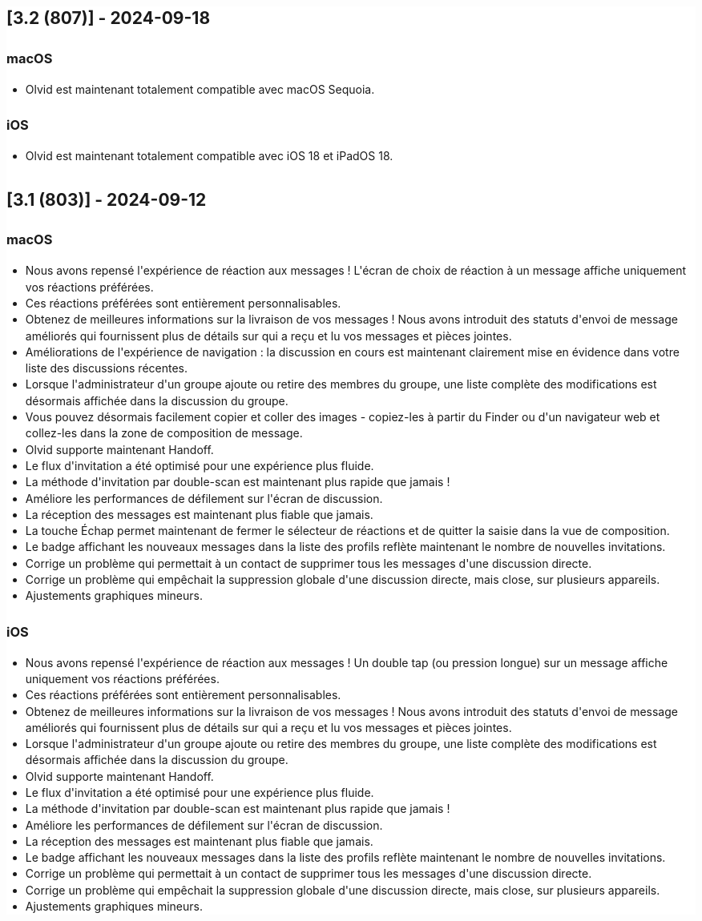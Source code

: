 ## [3.2 (807)] - 2024-09-18

### macOS

- Olvid est maintenant totalement compatible avec macOS Sequoia.

### iOS

- Olvid est maintenant totalement compatible avec iOS 18 et iPadOS 18.

## [3.1 (803)] - 2024-09-12

### macOS

- Nous avons repensé l'expérience de réaction aux messages ! L'écran de choix de réaction à un message affiche uniquement vos réactions préférées.
- Ces réactions préférées sont entièrement personnalisables.
- Obtenez de meilleures informations sur la livraison de vos messages ! Nous avons introduit des statuts d'envoi de message améliorés qui fournissent plus de détails sur qui a reçu et lu vos messages et pièces jointes.
- Améliorations de l'expérience de navigation : la discussion en cours est maintenant clairement mise en évidence dans votre liste des discussions récentes.
- Lorsque l'administrateur d'un groupe ajoute ou retire des membres du groupe, une liste complète des modifications est désormais affichée dans la discussion du groupe.
- Vous pouvez désormais facilement copier et coller des images - copiez-les à partir du Finder ou d'un navigateur web et collez-les dans la zone de composition de message.
- Olvid supporte maintenant Handoff.
- Le flux d'invitation a été optimisé pour une expérience plus fluide.
- La méthode d'invitation par double-scan est maintenant plus rapide que jamais !
- Améliore les performances de défilement sur l'écran de discussion.
- La réception des messages est maintenant plus fiable que jamais.
- La touche Échap permet maintenant de fermer le sélecteur de réactions et de quitter la saisie dans la vue de composition.
- Le badge affichant les nouveaux messages dans la liste des profils reflète maintenant le nombre de nouvelles invitations.
- Corrige un problème qui permettait à un contact de supprimer tous les messages d'une discussion directe.
- Corrige un problème qui empêchait la suppression globale d'une discussion directe, mais close, sur plusieurs appareils.
- Ajustements graphiques mineurs.

### iOS

- Nous avons repensé l'expérience de réaction aux messages ! Un double tap (ou pression longue) sur un message affiche uniquement vos réactions préférées.
- Ces réactions préférées sont entièrement personnalisables.
- Obtenez de meilleures informations sur la livraison de vos messages ! Nous avons introduit des statuts d'envoi de message améliorés qui fournissent plus de détails sur qui a reçu et lu vos messages et pièces jointes.
- Lorsque l'administrateur d'un groupe ajoute ou retire des membres du groupe, une liste complète des modifications est désormais affichée dans la discussion du groupe.
- Olvid supporte maintenant Handoff.
- Le flux d'invitation a été optimisé pour une expérience plus fluide.
- La méthode d'invitation par double-scan est maintenant plus rapide que jamais !
- Améliore les performances de défilement sur l'écran de discussion.
- La réception des messages est maintenant plus fiable que jamais.
- Le badge affichant les nouveaux messages dans la liste des profils reflète maintenant le nombre de nouvelles invitations.
- Corrige un problème qui permettait à un contact de supprimer tous les messages d'une discussion directe.
- Corrige un problème qui empêchait la suppression globale d'une discussion directe, mais close, sur plusieurs appareils.
- Ajustements graphiques mineurs.